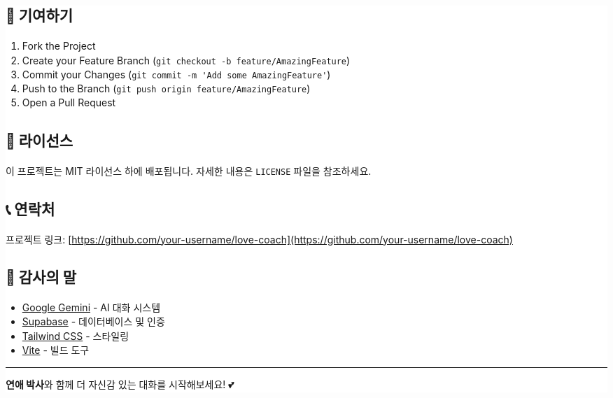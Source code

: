 ## 🤝 기여하기

1. Fork the Project
2. Create your Feature Branch (`git checkout -b feature/AmazingFeature`)
3. Commit your Changes (`git commit -m 'Add some AmazingFeature'`)
4. Push to the Branch (`git push origin feature/AmazingFeature`)
5. Open a Pull Request

## 📄 라이선스

이 프로젝트는 MIT 라이선스 하에 배포됩니다. 자세한 내용은 `LICENSE` 파일을 참조하세요.

## 📞 연락처

프로젝트 링크: [https://github.com/your-username/love-coach](https://github.com/your-username/love-coach)

## 🙏 감사의 말

- [Google Gemini](https://ai.google.dev/) - AI 대화 시스템
- [Supabase](https://supabase.com/) - 데이터베이스 및 인증
- [Tailwind CSS](https://tailwindcss.com/) - 스타일링
- [Vite](https://vitejs.dev/) - 빌드 도구

---

**연애 박사**와 함께 더 자신감 있는 대화를 시작해보세요! 💕
